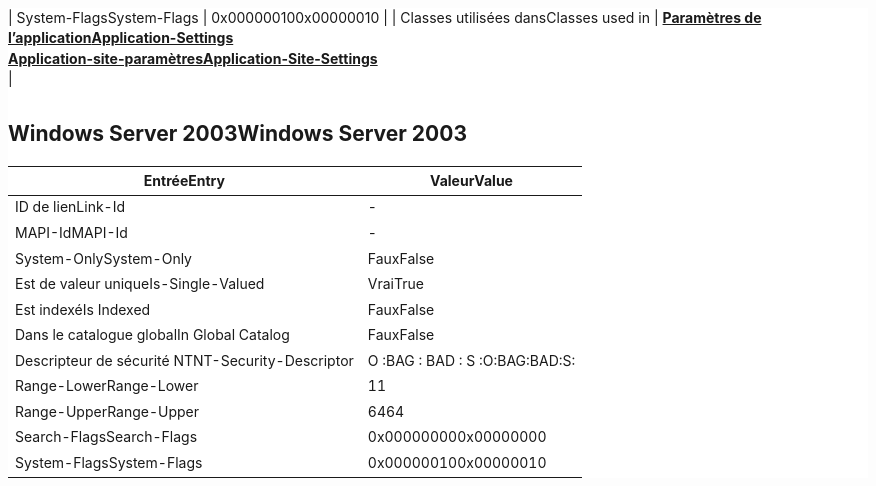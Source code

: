| <span data-ttu-id="709b6-151">System-Flags</span><span class="sxs-lookup"><span data-stu-id="709b6-151">System-Flags</span></span>           | <span data-ttu-id="709b6-152">0x00000010</span><span class="sxs-lookup"><span data-stu-id="709b6-152">0x00000010</span></span>                                                                                                                                 |
| <span data-ttu-id="709b6-153">Classes utilisées dans</span><span class="sxs-lookup"><span data-stu-id="709b6-153">Classes used in</span></span>        | [<span data-ttu-id="709b6-154">**Paramètres de l’application**</span><span class="sxs-lookup"><span data-stu-id="709b6-154">**Application-Settings**</span></span>](c-applicationsettings.md)<br/> [<span data-ttu-id="709b6-155">**Application-site-paramètres**</span><span class="sxs-lookup"><span data-stu-id="709b6-155">**Application-Site-Settings**</span></span>](c-applicationsitesettings.md)<br/> |



## <a name="windows-server-2003"></a><span data-ttu-id="709b6-156">Windows Server 2003</span><span class="sxs-lookup"><span data-stu-id="709b6-156">Windows Server 2003</span></span>



| <span data-ttu-id="709b6-157">Entrée</span><span class="sxs-lookup"><span data-stu-id="709b6-157">Entry</span></span> | <span data-ttu-id="709b6-158">Valeur</span><span class="sxs-lookup"><span data-stu-id="709b6-158">Value</span></span> |
|------------------------|--------------------------------------------------------------------------------------------------------------------------------------------|
| <span data-ttu-id="709b6-159">ID de lien</span><span class="sxs-lookup"><span data-stu-id="709b6-159">Link-Id</span></span>                | \-                                                                                                                                         |
| <span data-ttu-id="709b6-160">MAPI-Id</span><span class="sxs-lookup"><span data-stu-id="709b6-160">MAPI-Id</span></span>                | \-                                                                                                                                         |
| <span data-ttu-id="709b6-161">System-Only</span><span class="sxs-lookup"><span data-stu-id="709b6-161">System-Only</span></span>            | <span data-ttu-id="709b6-162">Faux</span><span class="sxs-lookup"><span data-stu-id="709b6-162">False</span></span>                                                                                                                                      |
| <span data-ttu-id="709b6-163">Est de valeur unique</span><span class="sxs-lookup"><span data-stu-id="709b6-163">Is-Single-Valued</span></span>       | <span data-ttu-id="709b6-164">Vrai</span><span class="sxs-lookup"><span data-stu-id="709b6-164">True</span></span>                                                                                                                                       |
| <span data-ttu-id="709b6-165">Est indexé</span><span class="sxs-lookup"><span data-stu-id="709b6-165">Is Indexed</span></span>             | <span data-ttu-id="709b6-166">Faux</span><span class="sxs-lookup"><span data-stu-id="709b6-166">False</span></span>                                                                                                                                      |
| <span data-ttu-id="709b6-167">Dans le catalogue global</span><span class="sxs-lookup"><span data-stu-id="709b6-167">In Global Catalog</span></span>      | <span data-ttu-id="709b6-168">Faux</span><span class="sxs-lookup"><span data-stu-id="709b6-168">False</span></span>                                                                                                                                      |
| <span data-ttu-id="709b6-169">Descripteur de sécurité NT</span><span class="sxs-lookup"><span data-stu-id="709b6-169">NT-Security-Descriptor</span></span> | <span data-ttu-id="709b6-170">O :BAG : BAD : S :</span><span class="sxs-lookup"><span data-stu-id="709b6-170">O:BAG:BAD:S:</span></span>                                                                                                                               |
| <span data-ttu-id="709b6-171">Range-Lower</span><span class="sxs-lookup"><span data-stu-id="709b6-171">Range-Lower</span></span>            | <span data-ttu-id="709b6-172">1</span><span class="sxs-lookup"><span data-stu-id="709b6-172">1</span></span>                                                                                                                                          |
| <span data-ttu-id="709b6-173">Range-Upper</span><span class="sxs-lookup"><span data-stu-id="709b6-173">Range-Upper</span></span>            | <span data-ttu-id="709b6-174">64</span><span class="sxs-lookup"><span data-stu-id="709b6-174">64</span></span>                                                                                                                                         |
| <span data-ttu-id="709b6-175">Search-Flags</span><span class="sxs-lookup"><span data-stu-id="709b6-175">Search-Flags</span></span>           | <span data-ttu-id="709b6-176">0x00000000</span><span class="sxs-lookup"><span data-stu-id="709b6-176">0x00000000</span></span>                                                                                                                                 |
| <span data-ttu-id="709b6-177">System-Flags</span><span class="sxs-lookup"><span data-stu-id="709b6-177">System-Flags</span></span>           | <span data-ttu-id="709b6-178">0x00000010</span><span class="sxs-lookup"><span data-stu-id="709b6-178">0x00000010</span></span>                                                                                                                                 |